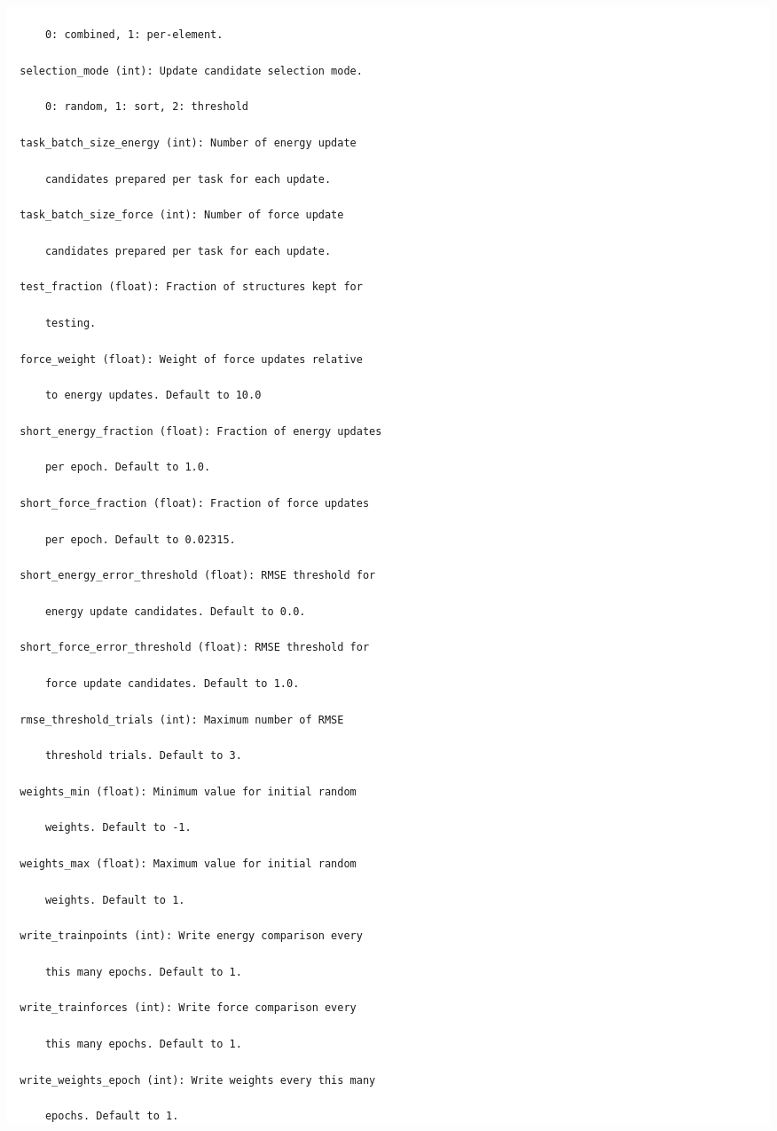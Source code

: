 ```none

      0: combined, 1: per-element.

  selection_mode (int): Update candidate selection mode.

      0: random, 1: sort, 2: threshold

  task_batch_size_energy (int): Number of energy update

      candidates prepared per task for each update.

  task_batch_size_force (int): Number of force update

      candidates prepared per task for each update.

  test_fraction (float): Fraction of structures kept for

      testing.

  force_weight (float): Weight of force updates relative

      to energy updates. Default to 10.0

  short_energy_fraction (float): Fraction of energy updates

      per epoch. Default to 1.0.

  short_force_fraction (float): Fraction of force updates

      per epoch. Default to 0.02315.

  short_energy_error_threshold (float): RMSE threshold for

      energy update candidates. Default to 0.0.

  short_force_error_threshold (float): RMSE threshold for

      force update candidates. Default to 1.0.

  rmse_threshold_trials (int): Maximum number of RMSE

      threshold trials. Default to 3.

  weights_min (float): Minimum value for initial random

      weights. Default to -1.

  weights_max (float): Maximum value for initial random

      weights. Default to 1.

  write_trainpoints (int): Write energy comparison every

      this many epochs. Default to 1.

  write_trainforces (int): Write force comparison every

      this many epochs. Default to 1.

  write_weights_epoch (int): Write weights every this many

      epochs. Default to 1.

```